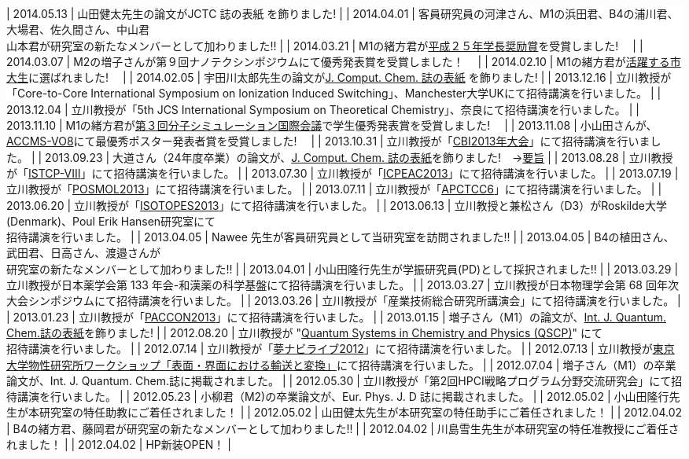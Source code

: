 | 2014.05.13 | 山田健太先生の論文が<a href="images/jctcce_v010i005.jpg" rel="lightbox_cat" class="horizonal" style="text-decoration:none">JCTC 誌の表紙</a> を飾りました! |
| 2014.04.01 | 客員研究員の河津さん、M1の浜田君、B4の浦川君、大場君、佐久間さん、中山君<br>山本君が研究室の新たなメンバーとして加わりました!! |
| 2014.03.21 | M1の緒方君が<a href="http://www.yokohama-cu.ac.jp/life/prize/prize25.html" target="_blank" rel="noopener">平成２５年学長奨励賞</a>を受賞しました!　 |
| 2014.03.07 | M2の増子さんが第９回ナノテクシンポジウムにて優秀発表賞を受賞しました！　 |
| 2014.02.10 | M1の緒方君が<a href="http://www.yokohama-cu.ac.jp/campuslife/140210.html" target="_blank" rel="noopener">活躍する市大生</a>に選ばれました!　 |
| 2014.02.05 |  宇田川太郎先生の論文が<a href="images/JCC_35-4-C2.pdf" target="_blank" rel="noopener">J. Comput. Chem. 誌の表紙</a> を飾りました! |
| 2013.12.16 | 立川教授が「Core-to-Core International Symposium on Ionization Induced Switching」、Manchester大学UKにて招待講演を行いました。 |
| 2013.12.04 | 立川教授が「5th JCS International Symposium on Theoretical Chemistry」、奈良にて招待講演を行いました。 |
| 2013.11.10 |  M1の緒方君が<a href="http://www.cms-initiative.jp/ja/events/20131118-ICMS" target="_blank" rel="noopener">第３回分子シミュレーション国際会議</a>で学生優秀発表賞を受賞しました!　 |
| 2013.11.08 | 小山田さんが、<a href="http://accms.mobility.niche.tohoku.ac.jp/accmsvo/accmsvo08/" target="_blank" rel="noopener">ACCMS-VO8</a>にて最優秀ポスター発表者賞を受賞しました!　 |
| 2013.10.31 | 立川教授が「<a href="http://cbi-society.org/taikai/taikai13/" target="_blank" rel="noopener">CBI2013年大会</a>」にて招待講演を行いました。 |
| 2013.09.23 | 大道さん（24年度卒業）の論文が、<a href="http://onlinelibrary.wiley.com/store/10.1002/jcc.23441/asset/image_m/jcc23441-toc-0001-m.png?v=1&s=a0e60c3f1ac31eac5f26b3430514e981f85e9640" target="_blank" rel="noopener">J. Comput. Chem. 誌の表紙</a>を飾りました!　→<a href="http://onlinelibrary.wiley.com/doi/10.1002/jcc.23399/abstract" target="_blank" rel="noopener">要旨</a> |
| 2013.08.28 | 立川教授が「<a href="http://coulson.chem.elte.hu/istcp8/" target="_blank" rel="noopener">ISTCP-VIII</a>」にて招待講演を行いました。 |
| 2013.07.30 | 立川教授が「<a href="http://icpeac2013.impcas.ac.cn/" target="_blank" rel="noopener">ICPEAC2013</a>」にて招待講演を行いました。 |
| 2013.07.19 | 立川教授が「<a href="http://www.rs.tus.ac.jp/posmol2013/" target="_blank" rel="noopener">POSMOL2013</a>」にて招待講演を行いました。 |
| 2013.07.11 | 立川教授が「<a href="http://thome.postech.ac.kr/user/apctcc6/right.html" target="_blank" rel="noopener">APCTCC6</a>」にて招待講演を行いました。 |
| 2013.06.20 | 立川教授が「<a href="http://www.isotopes-conference.eu/">ISOTOPES2013</a>」にて招待講演を行いました。 |
| 2013.06.13 | 立川教授と兼松さん（D3）がRoskilde大学(Denmark)、Poul Erik Hansen研究室にて <br>招待講演を行いました。 |
| 2013.04.05 |  Nawee 先生が客員研究員として当研究室を訪問されました!! |
| 2013.04.05 |  B4の植田さん、武田君、日高さん、渡邉さんが<br>研究室の新たなメンバーとして加わりました!! |
| 2013.04.01 |  小山田隆行先生が学振研究員(PD)として採択されました!! |
| 2013.03.29 | 立川教授が日本薬学会第 133 年会-和漢薬の科学基盤にて招待講演を行いました。 |
| 2013.03.27 | 立川教授が日本物理学会第 68 回年次大会シンポジウムにて招待講演を行いました。 |
| 2013.03.26 | 立川教授が「産業技術総合研究所講演会」にて招待講演を行いました。 |
| 2013.01.23 | 立川教授が「<a href="http://paccon2013.sci.buu.ac.th">PACCON2013</a>」にて招待講演を行いました。 |
| 2013.01.15 | 増子さん（M1）の論文が、<a href="http://onlinelibrary.wiley.com/store/10.1002/qua.24372/asset/image_m/mgra001.jpg?v=1&s=9471e495bf3d38090c665df9d3a3e3fb89e13fca" target="_blank" rel="noopener">Int. J. Quantum. Chem.誌の表紙</a>を飾りました! |
| 2012.08.20 | 立川教授が "<a href="http://www.qscp17.fi/" target="_blank" rel="noopener">Quantum Systems in Chemistry and Physics (QSCP)</a>" にて<br>招待講演を行いました。 |
| 2012.07.14 | 立川教授が「<a href="http://ssl.yumenavi.info/live/uketuke/kakunin/Gakubu_pc.aspx?p=tokyo&g=060#31282" target="_blank" rel="noopener">夢ナビライブ2012</a>」にて招待講演を行いました。 |
| 2012.07.13 | 立川教授が<a href="http://www.issp.u-tokyo.ac.jp/cgi-bin/n1004_detail.cgi?c=society_table::789" target="_blank" rel="noopener">東京大学物性研究所ワークショップ「表面・界面における輸送と変換」</a>にて招待講演を行いました。 |
| 2012.07.04 | 増子さん（M1）の卒業論文が、Int. J. Quantum. Chem.誌に掲載されました。 |
| 2012.05.30 | 立川教授が「第2回HPCI戦略プログラム分野交流研究会」にて招待講演を行いました。 |
| 2012.05.23 | 小柳君（M2)の卒業論文が、Eur. Phys. J. D 誌に掲載されました。 |
| 2012.05.02 | 小山田隆行先生が本研究室の特任助教にご着任されました！ |
| 2012.05.02 | 山田健太先生が本研究室の特任助手にご着任されました！ |
| 2012.04.02 | B4の緒方君、藤岡君が研究室の新たなメンバーとして加わりました!!  |
| 2012.04.02 | 川島雪生先生が本研究室の特任准教授にご着任されました！ |
| 2012.04.02 | HP新装OPEN！ |

